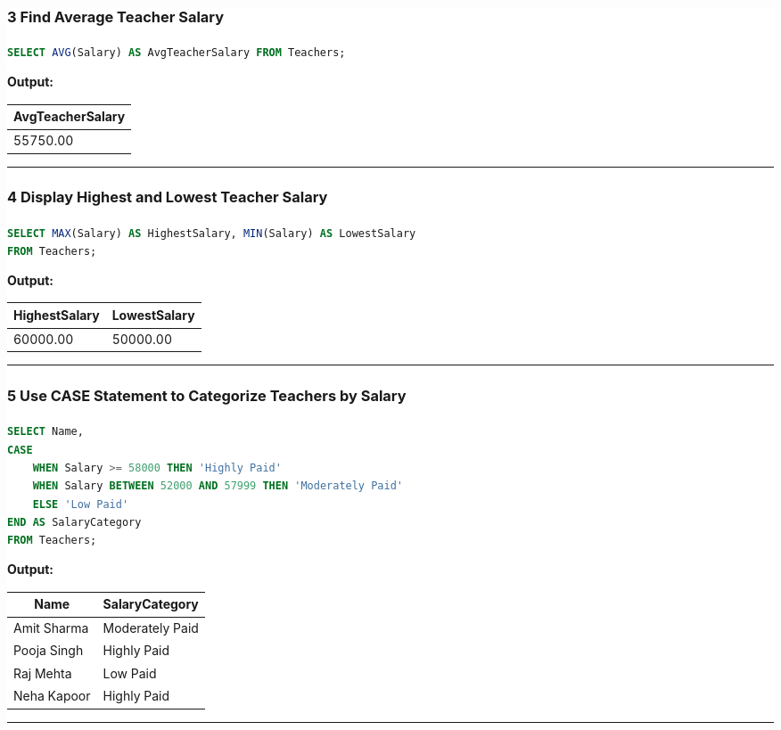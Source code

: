### **3️ Find Average Teacher Salary**

```sql
SELECT AVG(Salary) AS AvgTeacherSalary FROM Teachers;
```

**Output:**

| AvgTeacherSalary |
| ---------------- |
| 55750.00         |

---

### **4️ Display Highest and Lowest Teacher Salary**

```sql
SELECT MAX(Salary) AS HighestSalary, MIN(Salary) AS LowestSalary
FROM Teachers;
```

 **Output:**

| HighestSalary | LowestSalary |
| ------------- | ------------ |
| 60000.00      | 50000.00     |

---

### **5️ Use CASE Statement to Categorize Teachers by Salary**

```sql
SELECT Name,
CASE 
    WHEN Salary >= 58000 THEN 'Highly Paid'
    WHEN Salary BETWEEN 52000 AND 57999 THEN 'Moderately Paid'
    ELSE 'Low Paid'
END AS SalaryCategory
FROM Teachers;
```
 **Output:**

| Name        | SalaryCategory  |
| ----------- | --------------- |
| Amit Sharma | Moderately Paid |
| Pooja Singh | Highly Paid     |
| Raj Mehta   | Low Paid        |
| Neha Kapoor | Highly Paid     |

---
